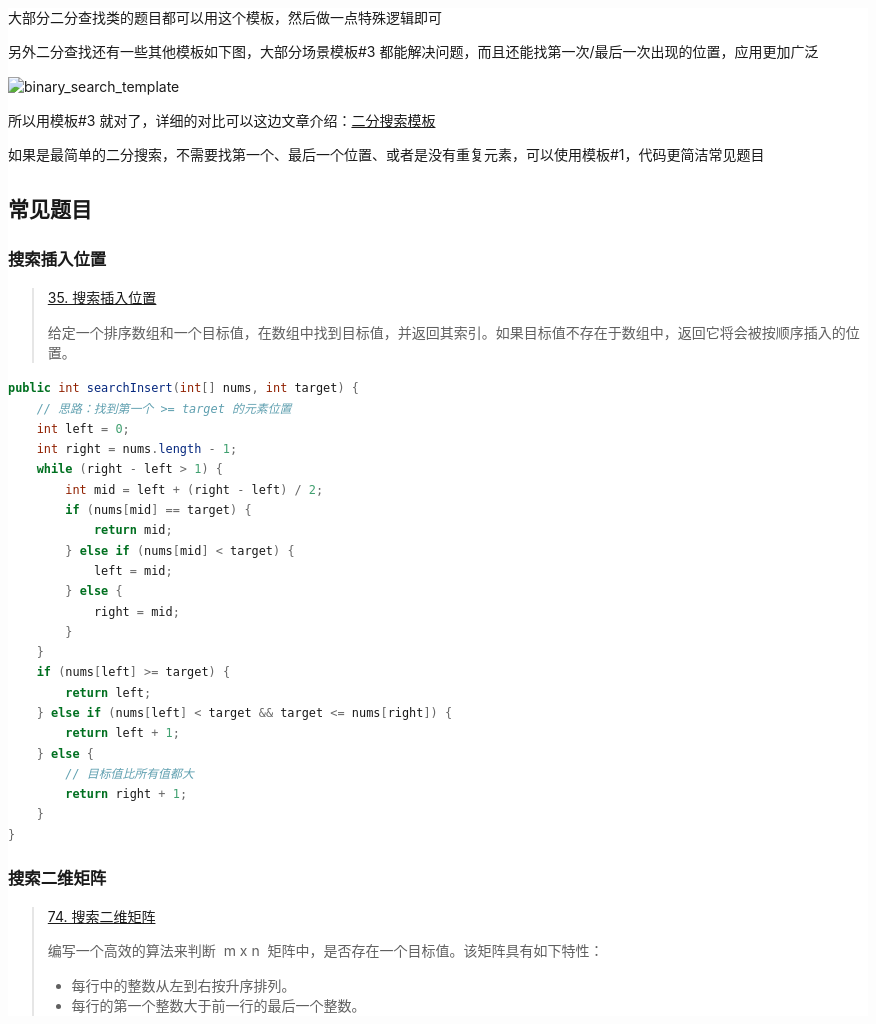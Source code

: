 大部分二分查找类的题目都可以用这个模板，然后做一点特殊逻辑即可

另外二分查找还有一些其他模板如下图，大部分场景模板#3 都能解决问题，而且还能找第一次/最后一次出现的位置，应用更加广泛

![binary_search_template](https://img.fuiboom.com/img/binary_search_template.png)

所以用模板#3 就对了，详细的对比可以这边文章介绍：[二分搜索模板](https://leetcode-cn.com/explore/learn/card/binary-search/212/template-analysis/847/)

如果是最简单的二分搜索，不需要找第一个、最后一个位置、或者是没有重复元素，可以使用模板#1，代码更简洁常见题目

## 常见题目

### 搜索插入位置

> [35. 搜索插入位置](https://leetcode-cn.com/problems/search-insert-position/)
>
> 给定一个排序数组和一个目标值，在数组中找到目标值，并返回其索引。如果目标值不存在于数组中，返回它将会被按顺序插入的位置。

```java
public int searchInsert(int[] nums, int target) {
    // 思路：找到第一个 >= target 的元素位置
    int left = 0;
    int right = nums.length - 1;
    while (right - left > 1) {
        int mid = left + (right - left) / 2;
        if (nums[mid] == target) {
            return mid;
        } else if (nums[mid] < target) {
            left = mid;
        } else {
            right = mid;
        }
    }
    if (nums[left] >= target) {
        return left;
    } else if (nums[left] < target && target <= nums[right]) {
        return left + 1;
    } else {
        // 目标值比所有值都大
        return right + 1;
    }
}
```

### 搜索二维矩阵

> [74. 搜索二维矩阵](https://leetcode-cn.com/problems/search-a-2d-matrix/)
>
> 编写一个高效的算法来判断  m x n  矩阵中，是否存在一个目标值。该矩阵具有如下特性：
>
> - 每行中的整数从左到右按升序排列。
> - 每行的第一个整数大于前一行的最后一个整数。
